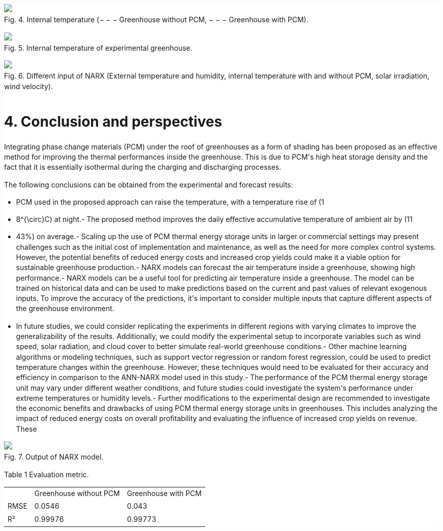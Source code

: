 ![](images/a15dfdcd617bc7bc473e8d273b6169022bed5ed86d7e8656d88393fbfaa98d0e.jpg)  
Fig. 4. Internal temperature (− − − Greenhouse without PCM, − − − Greenhouse with PCM).

![](images/9440d151bb3354a493782534e35b27f0d10e1245e3f3cf3eade74320589134ee.jpg)  
Fig. 5. Internal temperature of experimental greenhouse.

![](images/90830eeaf544115bd1df3a2f68d873cd3aabdbcca8900281470936100fb2199b.jpg)  
Fig. 6. Different input of NARX (External temperature and humidity, internal temperature with and without PCM, solar irradiation, wind velocity).

# 4. Conclusion and perspectives

Integrating phase change materials (PCM) under the roof of greenhouses as a form of shading has been proposed as an effective method for improving the thermal performances inside the greenhouse. This is due to PCM's high heat storage density and the fact that it is essentially isothermal during the charging and discharging processes.

The following conclusions can be obtained from the experimental and forecast results:

- PCM used in the proposed approach can raise the temperature, with a temperature rise of \(1 
- 8^{\circ}C\) at night.- The proposed method improves the daily effective accumulative temperature of ambient air by \(11 
- 43\%\) on average.- Scaling up the use of PCM thermal energy storage units in larger or commercial settings may present challenges such as the initial cost of implementation and maintenance, as well as the need for more complex control systems. However, the potential benefits of reduced energy costs and increased crop yields could make it a viable option for sustainable greenhouse production.- NARX models can forecast the air temperature inside a greenhouse, showing high performance.- NARX models can be a useful tool for predicting air temperature inside a greenhouse. The model can be trained on historical data and can be used to make predictions based on the current and past values of relevant exogenous inputs. To improve the accuracy of the predictions, it's important to consider multiple inputs that capture different aspects of the greenhouse environment.

- In future studies, we could consider replicating the experiments in different regions with varying climates to improve the generalizability of the results. Additionally, we could modify the experimental setup to incorporate variables such as wind speed, solar radiation, and cloud cover to better simulate real-world greenhouse conditions.- Other machine learning algorithms or modeling techniques, such as support vector regression or random forest regression, could be used to predict temperature changes within the greenhouse. However, these techniques would need to be evaluated for their accuracy and efficiency in comparison to the ANN-NARX model used in this study.- The performance of the PCM thermal energy storage unit may vary under different weather conditions, and future studies could investigate the system's performance under extreme temperatures or humidity levels.- Further modifications to the experimental design are recommended to investigate the economic benefits and drawbacks of using PCM thermal energy storage units in greenhouses. This includes analyzing the impact of reduced energy costs on overall profitability and evaluating the influence of increased crop yields on revenue. These

![](images/f29285fa61d66123f9b91b1048d729a49ad7cef34e232d9fcfa8420256f7452c.jpg)  
Fig. 7. Output of NARX model.

Table 1 Evaluation metric.  

<table><tr><td></td><td>Greenhouse without PCM</td><td>Greenhouse with PCM</td></tr><tr><td>RMSE</td><td>0.0546</td><td>0.043</td></tr><tr><td>R²</td><td>0.99976</td><td>0.99773</td></tr></table>
